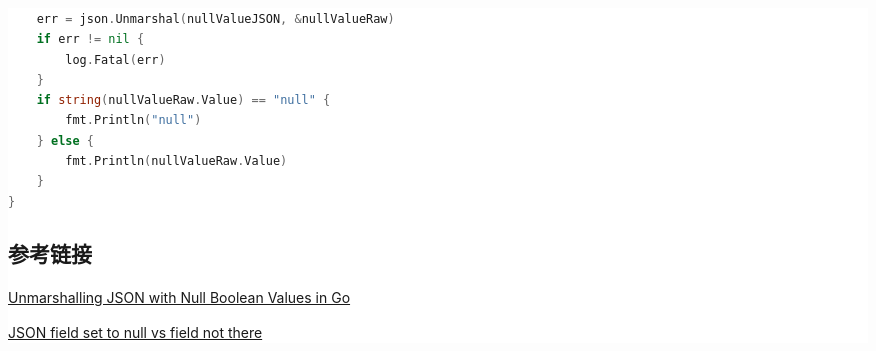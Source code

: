 ```go
	err = json.Unmarshal(nullValueJSON, &nullValueRaw)
	if err != nil {
		log.Fatal(err)
	}
	if string(nullValueRaw.Value) == "null" {
		fmt.Println("null")
	} else {
		fmt.Println(nullValueRaw.Value)
	}
}
```

## 参考链接

[Unmarshalling JSON with Null Boolean Values in Go](https://biscuit.ninja/posts/unmarshalling-json-with-null-booleans-in-go/ "Unmarshalling JSON with Null Boolean Values in Go")

[JSON field set to null vs field not there](https://stackoverflow.com/questions/36601367/json-field-set-to-null-vs-field-not-there "JSON field set to null vs field not there")